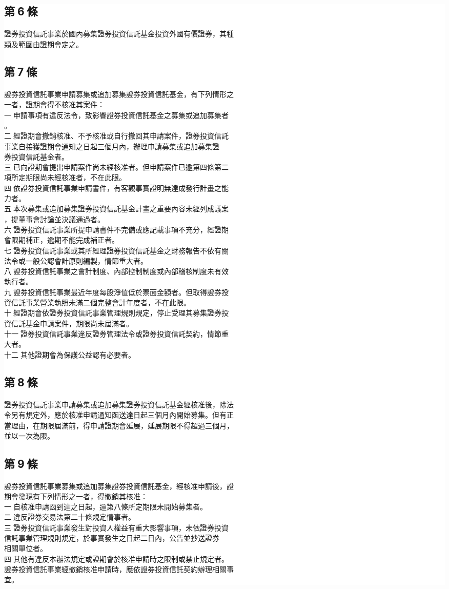 第 6 條
-------
證券投資信託事業於國內募集證券投資信託基金投資外國有價證券，其種  
類及範圍由證期會定之。

第 7 條
-------
證券投資信託事業申請募集或追加募集證券投資信託基金，有下列情形之  
一者，證期會得不核准其案件：  
一  申請事項有違反法令，致影響證券投資信託基金之募集或追加募集者  
    。  
二  經證期會撤銷核准、不予核准或自行撤回其申請案件，證券投資信託  
    事業自接獲證期會通知之日起三個月內，辦理申請募集或追加募集證  
    券投資信託基金者。  
三  已向證期會提出申請案件尚未經核准者。但申請案件已逾第四條第二  
    項所定期限尚未經核准者，不在此限。  
四  依證券投資信託事業申請書件，有客觀事實證明無達成發行計畫之能  
    力者。  
五  本次募集或追加募集證券投資信託基金計畫之重要內容未經列成議案  
    ，提董事會討論並決議通過者。  
六  證券投資信託事業所提申請書件不完備或應記載事項不充分，經證期  
    會限期補正，逾期不能完成補正者。  
七  證券投資信託事業或其所經理證券投資信託基金之財務報告不依有關  
    法令或一般公認會計原則編製，情節重大者。  
八  證券投資信託事業之會計制度、內部控制制度或內部稽核制度未有效  
    執行者。  
九  證券投資信託事業最近年度每股淨值低於票面金額者。但取得證券投  
    資信託事業營業執照未滿二個完整會計年度者，不在此限。  
十  經證期會依證券投資信託事業管理規則規定，停止受理其募集證券投  
    資信託基金申請案件，期限尚未屆滿者。  
十一  證券投資信託事業違反證券管理法令或證券投資信託契約，情節重  
      大者。  
十二  其他證期會為保護公益認有必要者。

第 8 條
-------
證券投資信託事業申請募集或追加募集證券投資信託基金經核准後，除法  
令另有規定外，應於核准申請通知函送達日起三個月內開始募集。但有正  
當理由，在期限屆滿前，得申請證期會延展，延展期限不得超過三個月，  
並以一次為限。

第 9 條
-------
證券投資信託事業募集或追加募集證券投資信託基金，經核准申請後，證  
期會發現有下列情形之一者，得撤銷其核准：  
一  自核准申請函到達之日起，逾第八條所定期限未開始募集者。  
二  違反證券交易法第二十條規定情事者。  
三  證券投資信託事業發生對投資人權益有重大影響事項，未依證券投資  
    信託事業管理規則規定，於事實發生之日起二日內，公告並抄送證券  
    相關單位者。  
四  其他有違反本辦法規定或證期會於核准申請時之限制或禁止規定者。  
證券投資信託事業經撤銷核准申請時，應依證券投資信託契約辦理相關事  
宜。

